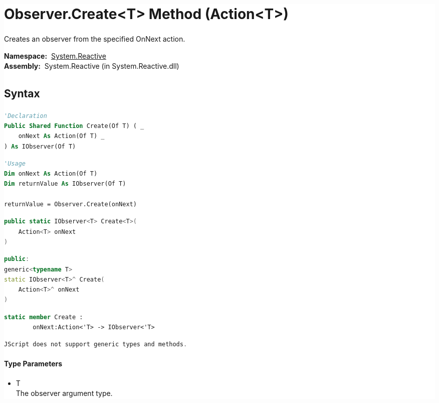 






# Observer.Create\<T\> Method (Action\<T\>)

Creates an observer from the specified OnNext action.

**Namespace:**  [System.Reactive](System.Reactive/System.Reactive)  
**Assembly:**  System.Reactive (in System.Reactive.dll)

## Syntax

```vb
'Declaration
Public Shared Function Create(Of T) ( _
    onNext As Action(Of T) _
) As IObserver(Of T)
```

```vb
'Usage
Dim onNext As Action(Of T)
Dim returnValue As IObserver(Of T)

returnValue = Observer.Create(onNext)
```

```csharp
public static IObserver<T> Create<T>(
    Action<T> onNext
)
```

```c++
public:
generic<typename T>
static IObserver<T>^ Create(
    Action<T>^ onNext
)
```

```fsharp
static member Create : 
        onNext:Action<'T> -> IObserver<'T> 
```

```javascript
JScript does not support generic types and methods.
```

#### Type Parameters

- T  
  The observer argument type.

